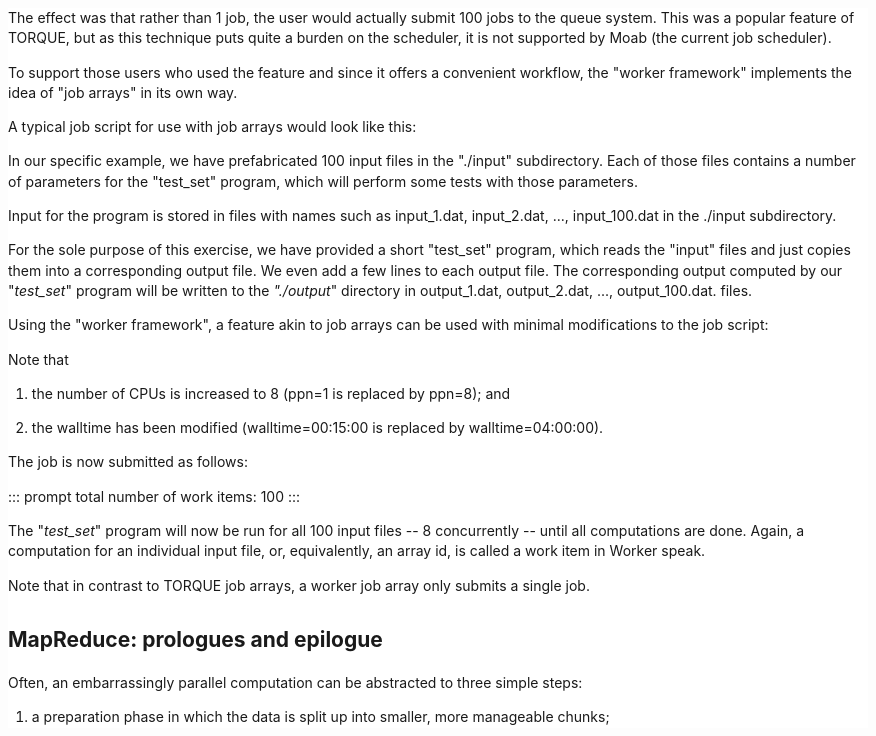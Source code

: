 The effect was that rather than 1 job, the user would actually submit
100 jobs to the queue system. This was a popular feature of TORQUE, but
as this technique puts quite a burden on the scheduler, it is not
supported by Moab (the current job scheduler).

To support those users who used the feature and since it offers a
convenient workflow, the "worker framework" implements the idea of "job
arrays" in its own way.

A typical job script for use with job arrays would look like this:

In our specific example, we have prefabricated 100 input files in the
"./input" subdirectory. Each of those files contains a number of
parameters for the "test_set" program, which will perform some tests
with those parameters.

Input for the program is stored in files with names such as input_1.dat,
input_2.dat, ..., input_100.dat in the ./input subdirectory.

For the sole purpose of this exercise, we have provided a short
"test_set" program, which reads the "input" files and just copies them
into a corresponding output file. We even add a few lines to each output
file. The corresponding output computed by our "*test_set*" program will
be written to the *"./output*" directory in output_1.dat, output_2.dat,
..., output_100.dat. files.

Using the "worker framework", a feature akin to job arrays can be used
with minimal modifications to the job script:

Note that

1.  the number of CPUs is increased to 8 (ppn=1 is replaced by ppn=8);
    and

2.  the walltime has been modified (walltime=00:15:00 is replaced by
    walltime=04:00:00).

The job is now submitted as follows:

::: prompt
total number of work items: 100
:::

The "*test_set*" program will now be run for all 100 input files -- 8
concurrently -- until all computations are done. Again, a computation
for an individual input file, or, equivalently, an array id, is called a
work item in Worker speak.

Note that in contrast to TORQUE job arrays, a worker job array only
submits a single job.

## MapReduce: prologues and epilogue

Often, an embarrassingly parallel computation can be abstracted to three
simple steps:

1.  a preparation phase in which the data is split up into smaller, more
    manageable chunks;
